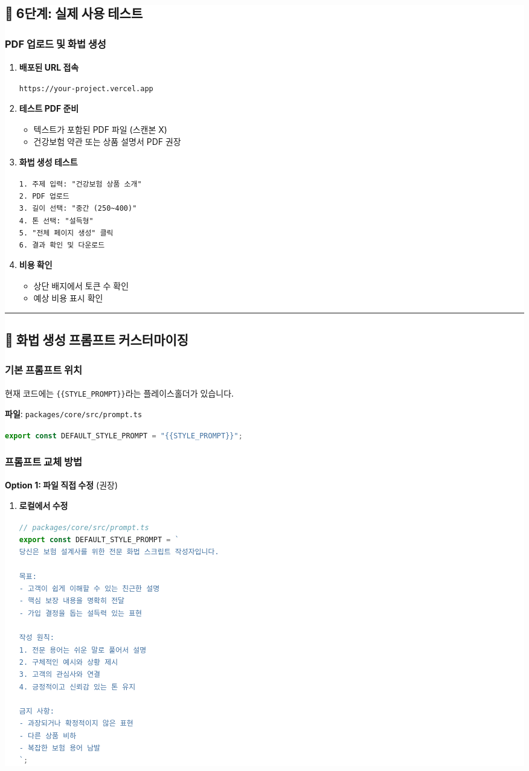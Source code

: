 ## 🧪 6단계: 실제 사용 테스트

### PDF 업로드 및 화법 생성

1. **배포된 URL 접속**
   ```
   https://your-project.vercel.app
   ```

2. **테스트 PDF 준비**
   - 텍스트가 포함된 PDF 파일 (스캔본 X)
   - 건강보험 약관 또는 상품 설명서 PDF 권장

3. **화법 생성 테스트**
   ```
   1. 주제 입력: "건강보험 상품 소개"
   2. PDF 업로드
   3. 길이 선택: "중간 (250~400)"
   4. 톤 선택: "설득형"
   5. "전체 페이지 생성" 클릭
   6. 결과 확인 및 다운로드
   ```

4. **비용 확인**
   - 상단 배지에서 토큰 수 확인
   - 예상 비용 표시 확인

---

## 🎯 화법 생성 프롬프트 커스터마이징

### 기본 프롬프트 위치

현재 코드에는 `{{STYLE_PROMPT}}`라는 플레이스홀더가 있습니다.

**파일**: `packages/core/src/prompt.ts`
```typescript
export const DEFAULT_STYLE_PROMPT = "{{STYLE_PROMPT}}";
```

### 프롬프트 교체 방법

**Option 1: 파일 직접 수정** (권장)

1. **로컬에서 수정**
   ```typescript
   // packages/core/src/prompt.ts
   export const DEFAULT_STYLE_PROMPT = `
   당신은 보험 설계사를 위한 전문 화법 스크립트 작성자입니다.

   목표:
   - 고객이 쉽게 이해할 수 있는 친근한 설명
   - 핵심 보장 내용을 명확히 전달
   - 가입 결정을 돕는 설득력 있는 표현

   작성 원칙:
   1. 전문 용어는 쉬운 말로 풀어서 설명
   2. 구체적인 예시와 상황 제시
   3. 고객의 관심사와 연결
   4. 긍정적이고 신뢰감 있는 톤 유지

   금지 사항:
   - 과장되거나 확정적이지 않은 표현
   - 다른 상품 비하
   - 복잡한 보험 용어 남발
   `;
   ```